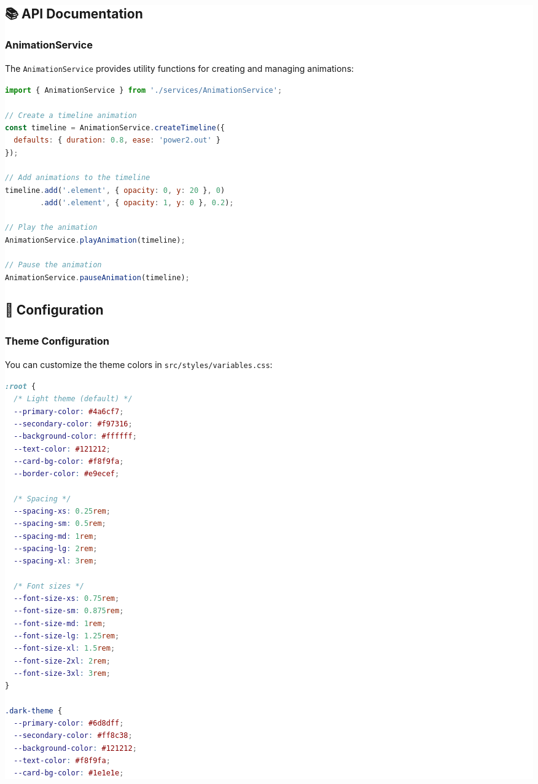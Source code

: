 ## 📚 API Documentation

### AnimationService

The `AnimationService` provides utility functions for creating and managing animations:

```javascript
import { AnimationService } from './services/AnimationService';

// Create a timeline animation
const timeline = AnimationService.createTimeline({
  defaults: { duration: 0.8, ease: 'power2.out' }
});

// Add animations to the timeline
timeline.add('.element', { opacity: 0, y: 20 }, 0)
        .add('.element', { opacity: 1, y: 0 }, 0.2);

// Play the animation
AnimationService.playAnimation(timeline);

// Pause the animation
AnimationService.pauseAnimation(timeline);
```

## 🔧 Configuration

### Theme Configuration

You can customize the theme colors in `src/styles/variables.css`:

```css
:root {
  /* Light theme (default) */
  --primary-color: #4a6cf7;
  --secondary-color: #f97316;
  --background-color: #ffffff;
  --text-color: #121212;
  --card-bg-color: #f8f9fa;
  --border-color: #e9ecef;
  
  /* Spacing */
  --spacing-xs: 0.25rem;
  --spacing-sm: 0.5rem;
  --spacing-md: 1rem;
  --spacing-lg: 2rem;
  --spacing-xl: 3rem;
  
  /* Font sizes */
  --font-size-xs: 0.75rem;
  --font-size-sm: 0.875rem;
  --font-size-md: 1rem;
  --font-size-lg: 1.25rem;
  --font-size-xl: 1.5rem;
  --font-size-2xl: 2rem;
  --font-size-3xl: 3rem;
}

.dark-theme {
  --primary-color: #6d8dff;
  --secondary-color: #ff8c38;
  --background-color: #121212;
  --text-color: #f8f9fa;
  --card-bg-color: #1e1e1e;
```